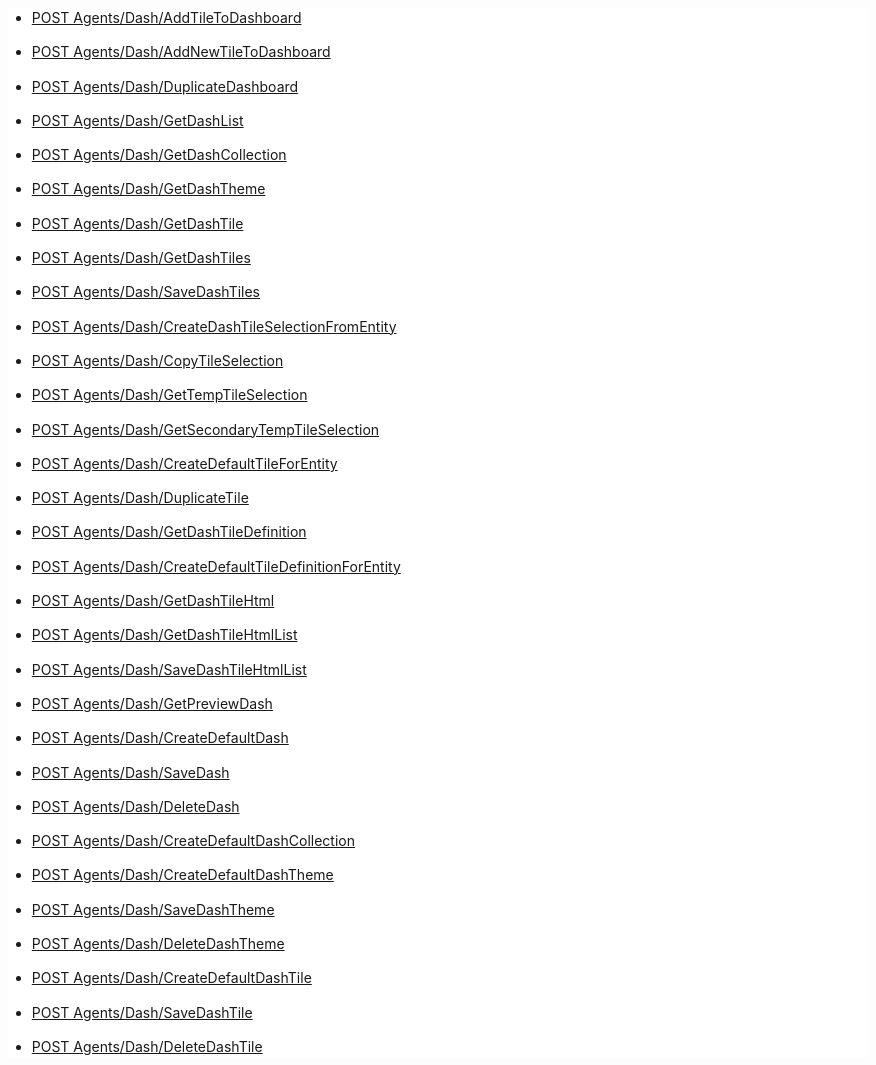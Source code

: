 * [POST Agents/Dash/AddTileToDashboard](v1DashAgent_AddTileToDashboard.md)

* [POST Agents/Dash/AddNewTileToDashboard](v1DashAgent_AddNewTileToDashboard.md)

* [POST Agents/Dash/DuplicateDashboard](v1DashAgent_DuplicateDashboard.md)

* [POST Agents/Dash/GetDashList](v1DashAgent_GetDashList.md)

* [POST Agents/Dash/GetDashCollection](v1DashAgent_GetDashCollection.md)

* [POST Agents/Dash/GetDashTheme](v1DashAgent_GetDashTheme.md)

* [POST Agents/Dash/GetDashTile](v1DashAgent_GetDashTile.md)

* [POST Agents/Dash/GetDashTiles](v1DashAgent_GetDashTiles.md)

* [POST Agents/Dash/SaveDashTiles](v1DashAgent_SaveDashTiles.md)

* [POST Agents/Dash/CreateDashTileSelectionFromEntity](v1DashAgent_CreateDashTileSelectionFromEntity.md)

* [POST Agents/Dash/CopyTileSelection](v1DashAgent_CopyTileSelection.md)

* [POST Agents/Dash/GetTempTileSelection](v1DashAgent_GetTempTileSelection.md)

* [POST Agents/Dash/GetSecondaryTempTileSelection](v1DashAgent_GetSecondaryTempTileSelection.md)

* [POST Agents/Dash/CreateDefaultTileForEntity](v1DashAgent_CreateDefaultTileForEntity.md)

* [POST Agents/Dash/DuplicateTile](v1DashAgent_DuplicateTile.md)

* [POST Agents/Dash/GetDashTileDefinition](v1DashAgent_GetDashTileDefinition.md)

* [POST Agents/Dash/CreateDefaultTileDefinitionForEntity](v1DashAgent_CreateDefaultTileDefinitionForEntity.md)

* [POST Agents/Dash/GetDashTileHtml](v1DashAgent_GetDashTileHtml.md)

* [POST Agents/Dash/GetDashTileHtmlList](v1DashAgent_GetDashTileHtmlList.md)

* [POST Agents/Dash/SaveDashTileHtmlList](v1DashAgent_SaveDashTileHtmlList.md)

* [POST Agents/Dash/GetPreviewDash](v1DashAgent_GetPreviewDash.md)


* [POST Agents/Dash/CreateDefaultDash](v1DashAgent_CreateDefaultDash.md)

* [POST Agents/Dash/SaveDash](v1DashAgent_SaveDash.md)

* [POST Agents/Dash/DeleteDash](v1DashAgent_DeleteDash.md)

* [POST Agents/Dash/CreateDefaultDashCollection](v1DashAgent_CreateDefaultDashCollection.md)

* [POST Agents/Dash/CreateDefaultDashTheme](v1DashAgent_CreateDefaultDashTheme.md)

* [POST Agents/Dash/SaveDashTheme](v1DashAgent_SaveDashTheme.md)

* [POST Agents/Dash/DeleteDashTheme](v1DashAgent_DeleteDashTheme.md)

* [POST Agents/Dash/CreateDefaultDashTile](v1DashAgent_CreateDefaultDashTile.md)

* [POST Agents/Dash/SaveDashTile](v1DashAgent_SaveDashTile.md)

* [POST Agents/Dash/DeleteDashTile](v1DashAgent_DeleteDashTile.md)
